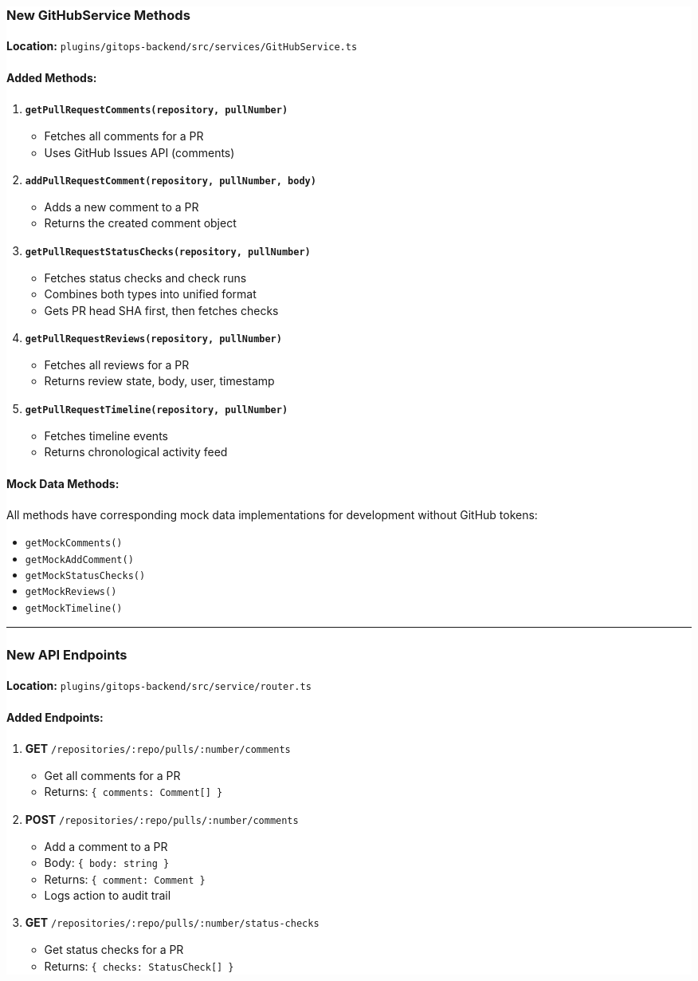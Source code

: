 ### New GitHubService Methods
**Location:** `plugins/gitops-backend/src/services/GitHubService.ts`

#### Added Methods:
1. **`getPullRequestComments(repository, pullNumber)`**
   - Fetches all comments for a PR
   - Uses GitHub Issues API (comments)

2. **`addPullRequestComment(repository, pullNumber, body)`**
   - Adds a new comment to a PR
   - Returns the created comment object

3. **`getPullRequestStatusChecks(repository, pullNumber)`**
   - Fetches status checks and check runs
   - Combines both types into unified format
   - Gets PR head SHA first, then fetches checks

4. **`getPullRequestReviews(repository, pullNumber)`**
   - Fetches all reviews for a PR
   - Returns review state, body, user, timestamp

5. **`getPullRequestTimeline(repository, pullNumber)`**
   - Fetches timeline events
   - Returns chronological activity feed

#### Mock Data Methods:
All methods have corresponding mock data implementations for development without GitHub tokens:
- `getMockComments()`
- `getMockAddComment()`
- `getMockStatusChecks()`
- `getMockReviews()`
- `getMockTimeline()`

---

### New API Endpoints
**Location:** `plugins/gitops-backend/src/service/router.ts`

#### Added Endpoints:

1. **GET** `/repositories/:repo/pulls/:number/comments`
   - Get all comments for a PR
   - Returns: `{ comments: Comment[] }`

2. **POST** `/repositories/:repo/pulls/:number/comments`
   - Add a comment to a PR
   - Body: `{ body: string }`
   - Returns: `{ comment: Comment }`
   - Logs action to audit trail

3. **GET** `/repositories/:repo/pulls/:number/status-checks`
   - Get status checks for a PR
   - Returns: `{ checks: StatusCheck[] }`
